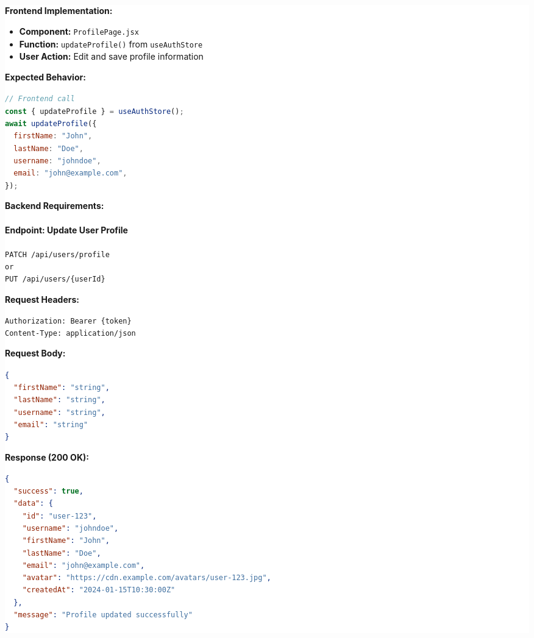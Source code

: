 **Frontend Implementation:**

- **Component:** `ProfilePage.jsx`
- **Function:** `updateProfile()` from `useAuthStore`
- **User Action:** Edit and save profile information

**Expected Behavior:**

```javascript
// Frontend call
const { updateProfile } = useAuthStore();
await updateProfile({
  firstName: "John",
  lastName: "Doe",
  username: "johndoe",
  email: "john@example.com",
});
```

**Backend Requirements:**

#### Endpoint: Update User Profile

```
PATCH /api/users/profile
or
PUT /api/users/{userId}
```

**Request Headers:**

```
Authorization: Bearer {token}
Content-Type: application/json
```

**Request Body:**

```json
{
  "firstName": "string",
  "lastName": "string",
  "username": "string",
  "email": "string"
}
```

**Response (200 OK):**

```json
{
  "success": true,
  "data": {
    "id": "user-123",
    "username": "johndoe",
    "firstName": "John",
    "lastName": "Doe",
    "email": "john@example.com",
    "avatar": "https://cdn.example.com/avatars/user-123.jpg",
    "createdAt": "2024-01-15T10:30:00Z"
  },
  "message": "Profile updated successfully"
}
```
